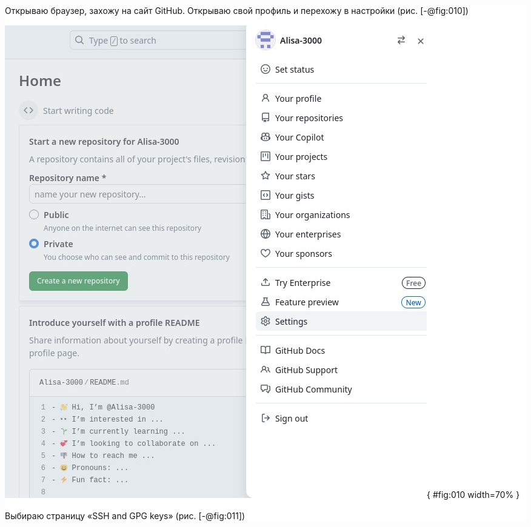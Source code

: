 Открываю браузер, захожу на сайт GitHub. Открываю свой профиль и перехожу в настройки (рис. [-@fig:010])

![Настройки](image/10.png){ #fig:010 width=70% }

Выбираю страницу «SSH and GPG keys» (рис. [-@fig:011])
